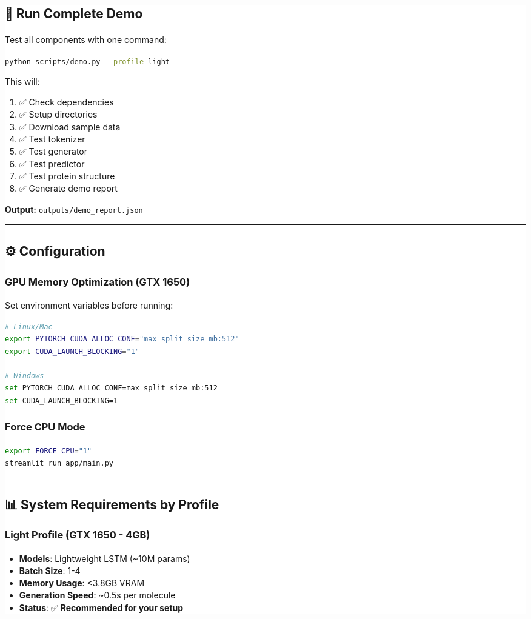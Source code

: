 
## 🧪 Run Complete Demo

Test all components with one command:

```bash
python scripts/demo.py --profile light
```

This will:
1. ✅ Check dependencies
2. ✅ Setup directories
3. ✅ Download sample data
4. ✅ Test tokenizer
5. ✅ Test generator
6. ✅ Test predictor
7. ✅ Test protein structure
8. ✅ Generate demo report

**Output:** `outputs/demo_report.json`

---

## ⚙️ Configuration

### GPU Memory Optimization (GTX 1650)

Set environment variables before running:

```bash
# Linux/Mac
export PYTORCH_CUDA_ALLOC_CONF="max_split_size_mb:512"
export CUDA_LAUNCH_BLOCKING="1"

# Windows
set PYTORCH_CUDA_ALLOC_CONF=max_split_size_mb:512
set CUDA_LAUNCH_BLOCKING=1
```

### Force CPU Mode
```bash
export FORCE_CPU="1"
streamlit run app/main.py
```

---

## 📊 System Requirements by Profile

### Light Profile (GTX 1650 - 4GB)
- **Models**: Lightweight LSTM (~10M params)
- **Batch Size**: 1-4
- **Memory Usage**: <3.8GB VRAM
- **Generation Speed**: ~0.5s per molecule
- **Status**: ✅ **Recommended for your setup**
